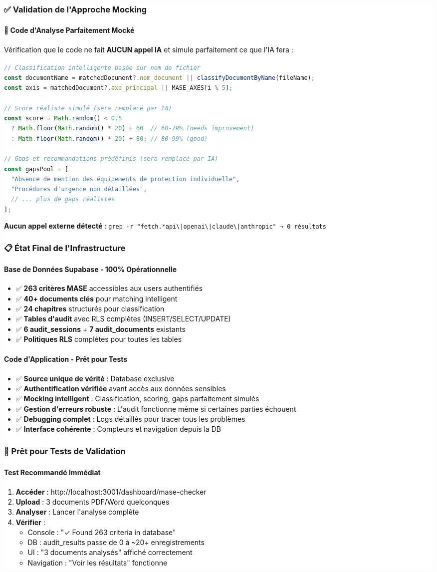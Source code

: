 ### **✅ Validation de l'Approche Mocking**

#### **🎯 Code d'Analyse Parfaitement Mocké**
Vérification que le code ne fait **AUCUN appel IA** et simule parfaitement ce que l'IA fera :

```typescript
// Classification intelligente basée sur nom de fichier
const documentName = matchedDocument?.nom_document || classifyDocumentByName(fileName);
const axis = matchedDocument?.axe_principal || MASE_AXES[i % 5];

// Score réaliste simulé (sera remplacé par IA)
const score = Math.random() < 0.5 
  ? Math.floor(Math.random() * 20) + 60  // 60-79% (needs improvement)
  : Math.floor(Math.random() * 20) + 80; // 80-99% (good)

// Gaps et recommandations prédéfinis (sera remplacé par IA)
const gapsPool = [
  "Absence de mention des équipements de protection individuelle",
  "Procédures d'urgence non détaillées",
  // ... plus de gaps réalistes
];
```

**Aucun appel externe détecté** : `grep -r "fetch.*api\|openai\|claude\|anthropic" → 0 résultats`

### **📋 État Final de l'Infrastructure**

#### **Base de Données Supabase - 100% Opérationnelle**
- ✅ **263 critères MASE** accessibles aux users authentifiés
- ✅ **40+ documents clés** pour matching intelligent
- ✅ **24 chapitres** structurés pour classification
- ✅ **Tables d'audit** avec RLS complètes (INSERT/SELECT/UPDATE)
- ✅ **6 audit_sessions** + **7 audit_documents** existants
- ✅ **Politiques RLS** complètes pour toutes les tables

#### **Code d'Application - Prêt pour Tests**
- ✅ **Source unique de vérité** : Database exclusive
- ✅ **Authentification vérifiée** avant accès aux données sensibles
- ✅ **Mocking intelligent** : Classification, scoring, gaps parfaitement simulés
- ✅ **Gestion d'erreurs robuste** : L'audit fonctionne même si certaines parties échouent
- ✅ **Debugging complet** : Logs détaillés pour tracer tous les problèmes
- ✅ **Interface cohérente** : Compteurs et navigation depuis la DB

### **🚀 Prêt pour Tests de Validation**

#### **Test Recommandé Immédiat**
1. **Accéder** : http://localhost:3001/dashboard/mase-checker
2. **Upload** : 3 documents PDF/Word quelconques
3. **Analyser** : Lancer l'analyse complète
4. **Vérifier** :
   - Console : "✓ Found 263 criteria in database"
   - DB : audit_results passe de 0 à ~20+ enregistrements
   - UI : "3 documents analysés" affiché correctement
   - Navigation : "Voir les résultats" fonctionne
